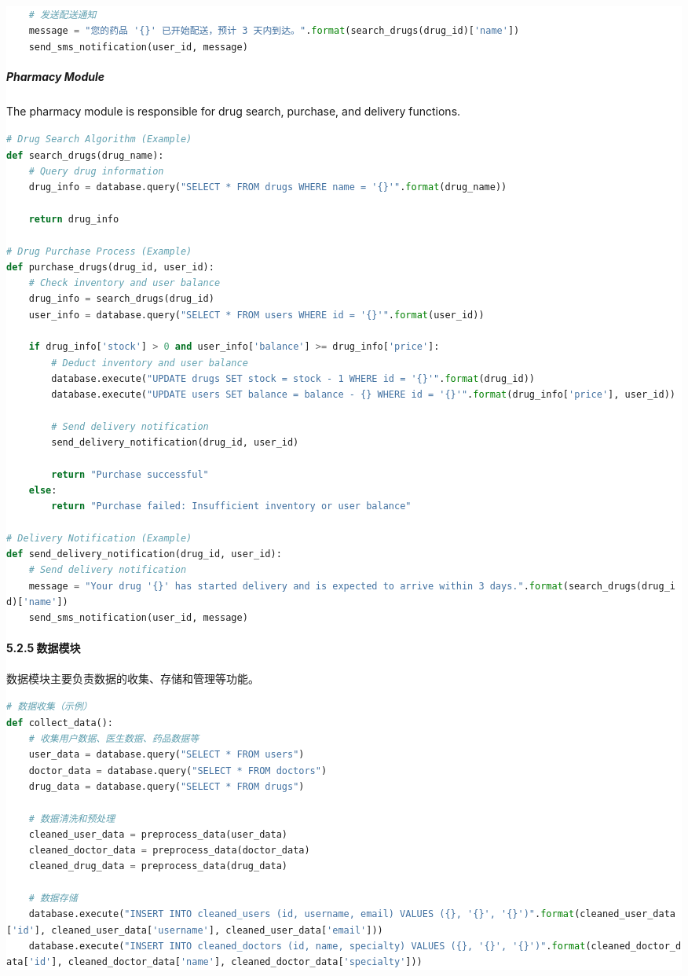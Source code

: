 ```python
    # 发送配送通知
    message = "您的药品 '{}' 已开始配送，预计 3 天内到达。".format(search_drugs(drug_id)['name'])
    send_sms_notification(user_id, message)
```

##### Pharmacy Module

The pharmacy module is responsible for drug search, purchase, and delivery functions.

```python
# Drug Search Algorithm (Example)
def search_drugs(drug_name):
    # Query drug information
    drug_info = database.query("SELECT * FROM drugs WHERE name = '{}'".format(drug_name))
    
    return drug_info

# Drug Purchase Process (Example)
def purchase_drugs(drug_id, user_id):
    # Check inventory and user balance
    drug_info = search_drugs(drug_id)
    user_info = database.query("SELECT * FROM users WHERE id = '{}'".format(user_id))
    
    if drug_info['stock'] > 0 and user_info['balance'] >= drug_info['price']:
        # Deduct inventory and user balance
        database.execute("UPDATE drugs SET stock = stock - 1 WHERE id = '{}'".format(drug_id))
        database.execute("UPDATE users SET balance = balance - {} WHERE id = '{}'".format(drug_info['price'], user_id))
        
        # Send delivery notification
        send_delivery_notification(drug_id, user_id)
        
        return "Purchase successful"
    else:
        return "Purchase failed: Insufficient inventory or user balance"

# Delivery Notification (Example)
def send_delivery_notification(drug_id, user_id):
    # Send delivery notification
    message = "Your drug '{}' has started delivery and is expected to arrive within 3 days.".format(search_drugs(drug_id)['name'])
    send_sms_notification(user_id, message)
```

#### 5.2.5 数据模块

数据模块主要负责数据的收集、存储和管理等功能。

```python
# 数据收集（示例）
def collect_data():
    # 收集用户数据、医生数据、药品数据等
    user_data = database.query("SELECT * FROM users")
    doctor_data = database.query("SELECT * FROM doctors")
    drug_data = database.query("SELECT * FROM drugs")
    
    # 数据清洗和预处理
    cleaned_user_data = preprocess_data(user_data)
    cleaned_doctor_data = preprocess_data(doctor_data)
    cleaned_drug_data = preprocess_data(drug_data)
    
    # 数据存储
    database.execute("INSERT INTO cleaned_users (id, username, email) VALUES ({}, '{}', '{}')".format(cleaned_user_data['id'], cleaned_user_data['username'], cleaned_user_data['email']))
    database.execute("INSERT INTO cleaned_doctors (id, name, specialty) VALUES ({}, '{}', '{}')".format(cleaned_doctor_data['id'], cleaned_doctor_data['name'], cleaned_doctor_data['specialty']))
```